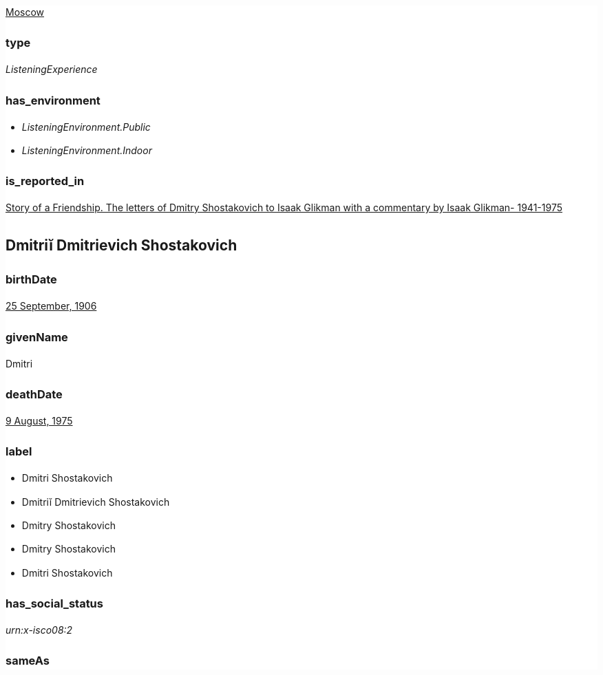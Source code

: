 
[Moscow](#Moscow)

### type


*ListeningExperience*

### has_environment

 - *ListeningEnvironment.Public*

 - *ListeningEnvironment.Indoor*

### is_reported_in


[Story of a Friendship. The letters of Dmitry Shostakovich to Isaak Glikman with a commentary by Isaak Glikman- 1941-1975](#Story-of-a-Friendship.-The-letters-of-Dmitry-Shostakovich-to-Isaak-Glikman-with-a-commentary-by-Isaak-Glikman--1941-1975)

## Dmitriĭ Dmitrievich Shostakovich

### birthDate


[25 September, 1906](#25-September-1906)

### givenName


Dmitri

### deathDate


[9 August, 1975](#9-August-1975)

### label

 - Dmitri Shostakovich

 - Dmitriĭ Dmitrievich Shostakovich

 - Dmitry Shostakovich

 - Dmitry Shostakovich

 - Dmitri Shostakovich

### has_social_status


*urn:x-isco08:2*

### sameAs

